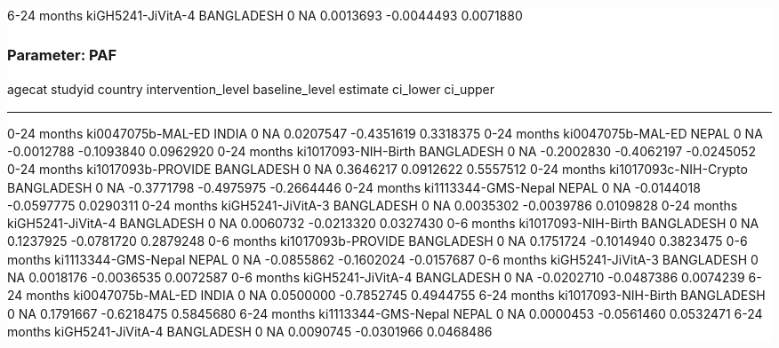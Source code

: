 6-24 months   kiGH5241-JiVitA-4       BANGLADESH   0                    NA                 0.0013693   -0.0044493    0.0071880


### Parameter: PAF


agecat        studyid                 country      intervention_level   baseline_level      estimate     ci_lower     ci_upper
------------  ----------------------  -----------  -------------------  ---------------  -----------  -----------  -----------
0-24 months   ki0047075b-MAL-ED       INDIA        0                    NA                 0.0207547   -0.4351619    0.3318375
0-24 months   ki0047075b-MAL-ED       NEPAL        0                    NA                -0.0012788   -0.1093840    0.0962920
0-24 months   ki1017093-NIH-Birth     BANGLADESH   0                    NA                -0.2002830   -0.4062197   -0.0245052
0-24 months   ki1017093b-PROVIDE      BANGLADESH   0                    NA                 0.3646217    0.0912622    0.5557512
0-24 months   ki1017093c-NIH-Crypto   BANGLADESH   0                    NA                -0.3771798   -0.4975975   -0.2664446
0-24 months   ki1113344-GMS-Nepal     NEPAL        0                    NA                -0.0144018   -0.0597775    0.0290311
0-24 months   kiGH5241-JiVitA-3       BANGLADESH   0                    NA                 0.0035302   -0.0039786    0.0109828
0-24 months   kiGH5241-JiVitA-4       BANGLADESH   0                    NA                 0.0060732   -0.0213320    0.0327430
0-6 months    ki1017093-NIH-Birth     BANGLADESH   0                    NA                 0.1237925   -0.0781720    0.2879248
0-6 months    ki1017093b-PROVIDE      BANGLADESH   0                    NA                 0.1751724   -0.1014940    0.3823475
0-6 months    ki1113344-GMS-Nepal     NEPAL        0                    NA                -0.0855862   -0.1602024   -0.0157687
0-6 months    kiGH5241-JiVitA-3       BANGLADESH   0                    NA                 0.0018176   -0.0036535    0.0072587
0-6 months    kiGH5241-JiVitA-4       BANGLADESH   0                    NA                -0.0202710   -0.0487386    0.0074239
6-24 months   ki0047075b-MAL-ED       INDIA        0                    NA                 0.0500000   -0.7852745    0.4944755
6-24 months   ki1017093-NIH-Birth     BANGLADESH   0                    NA                 0.1791667   -0.6218475    0.5845680
6-24 months   ki1113344-GMS-Nepal     NEPAL        0                    NA                 0.0000453   -0.0561460    0.0532471
6-24 months   kiGH5241-JiVitA-4       BANGLADESH   0                    NA                 0.0090745   -0.0301966    0.0468486
